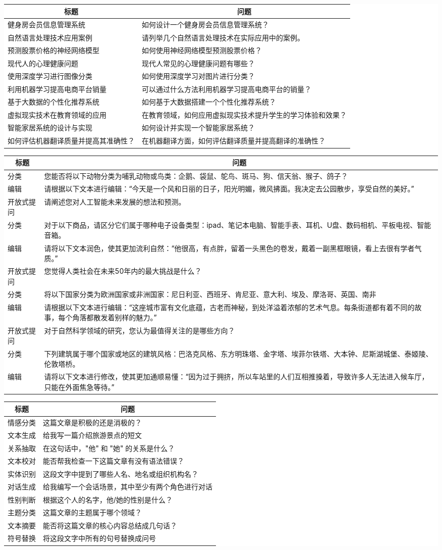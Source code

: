 | 标题                                   | 问题                                                               |
|----------------------------------------|----------------------------------------------------------------------|
| 健身房会员信息管理系统                 | 如何设计一个健身房会员信息管理系统？                                 |
| 自然语言处理技术应用案例               | 请列举几个自然语言处理技术在实际应用中的案例。                       |
| 预测股票价格的神经网络模型             | 如何使用神经网络模型预测股票价格？                                   |
| 现代人的心理健康问题                   | 现代人常见的心理健康问题有哪些？                                     |
| 使用深度学习进行图像分类               | 如何使用深度学习对图片进行分类？                                     |
| 利用机器学习提高电商平台销量           | 可以通过什么方法利用机器学习提高电商平台的销量？                     |
| 基于大数据的个性化推荐系统             | 如何基于大数据搭建一个个性化推荐系统？                               |
| 虚拟现实技术在教育领域的应用           | 在教育领域，如何应用虚拟现实技术提升学生的学习体验和效果？           |
| 智能家居系统的设计与实现               | 如何设计并实现一个智能家居系统？                                     |
| 如何评估机器翻译质量并提高其准确性？   | 在机器翻译方面，如何评估翻译质量并提高翻译的准确性？                 |

| 标题 | 问题 |
| --- | --- |
| 分类 | 您能否将以下动物分类为哺乳动物或鸟类：企鹅、袋鼠、鸵鸟、斑马、狗、信天翁、猴子、鸽子？ |
| 编辑 | 请根据以下文本进行编辑：“今天是一个风和日丽的日子，阳光明媚，微风拂面。我决定去公园散步，享受自然的美好。” |
| 开放式提问 | 请阐述您对人工智能未来发展的想法和预测。 |
| 分类 | 对于以下商品，请区分它们属于哪种电子设备类型：ipad、笔记本电脑、智能手表、耳机、U盘、数码相机、平板电视、智能音箱。 |
| 编辑 | 请将以下文本润色，使其更加流利自然：“他很高，有点胖，留着一头黑色的卷发，戴着一副黑框眼镜，看上去很有学者气质。” |
| 开放式提问 | 您觉得人类社会在未来50年内的最大挑战是什么？ |
| 分类 | 将以下国家分类为欧洲国家或非洲国家：尼日利亚、西班牙、肯尼亚、意大利、埃及、摩洛哥、英国、南非 |
| 编辑 | 请根据以下文本进行编辑：“这座城市富有文化底蕴，古老而神秘，到处洋溢着浓郁的艺术气息。每条街道都有着不同的故事，每个角落都散发着别样的魅力。” |
| 开放式提问 | 对于自然科学领域的研究，您认为最值得关注的是哪些方向？ |
| 分类 | 下列建筑属于哪个国家或地区的建筑风格：巴洛克风格、东方明珠塔、金字塔、埃菲尔铁塔、大本钟、尼斯湖城堡、泰姬陵、伦敦塔桥。 |
| 编辑 | 请将以下文本进行修改，使其更加通顺易懂：“因为过于拥挤，所以车站里的人们互相推搡着，导致许多人无法进入候车厅，只能在外面焦急等待。” |

| 标题 | 问题 |
| --- | --- |
| 情感分类 | 这篇文章是积极的还是消极的？ |
| 文本生成 | 给我写一篇介绍旅游景点的短文 |
| 关系抽取 | 在这句话中，"他" 和 "她" 的关系是什么？ |
| 文本校对 | 能否帮我检查一下这篇文章有没有语法错误？ |
| 实体识别 | 这段文字中提到了哪些人名、地名或组织机构名？ |
| 对话生成 | 给我编写一个会话场景，其中至少有两个角色进行对话 |
| 性别判断 | 根据这个人的名字，他/她的性别是什么？ |
| 主题分类 | 这篇文章的主题属于哪个领域？ |
| 文本摘要 | 能否将这篇文章的核心内容总结成几句话？ |
| 符号替换 | 将这段文字中所有的句号替换成问号 |
